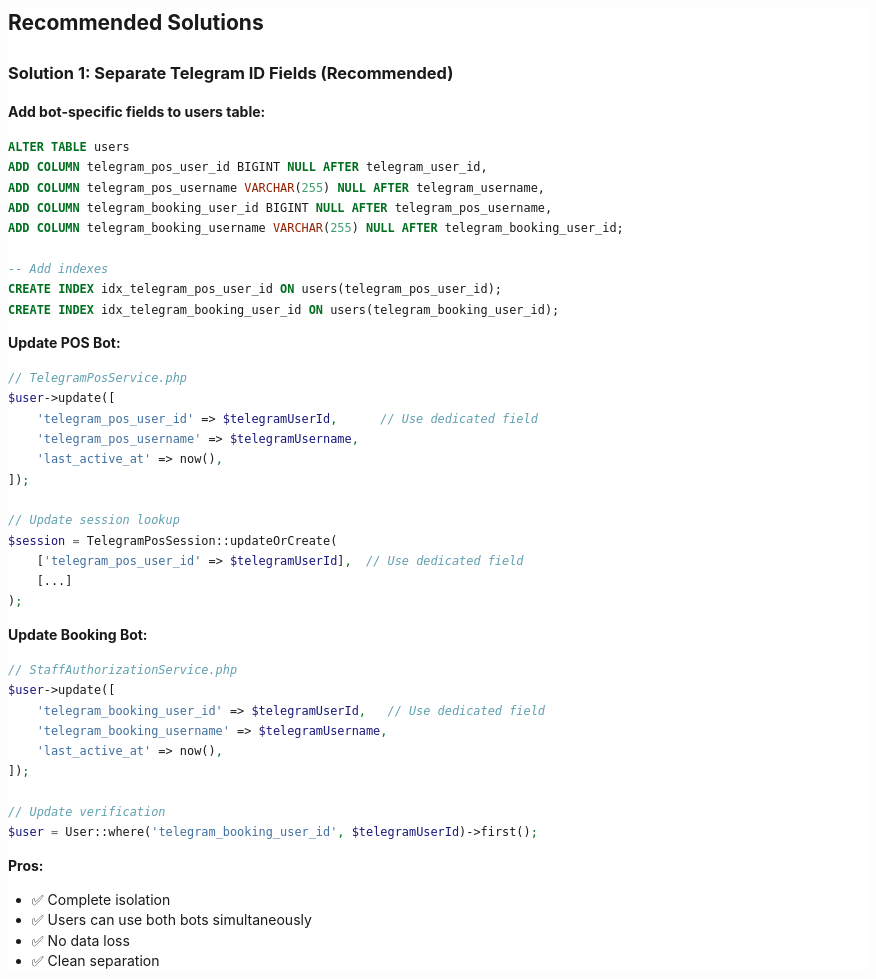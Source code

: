 
## Recommended Solutions

### Solution 1: Separate Telegram ID Fields (Recommended)

**Add bot-specific fields to users table:**

```sql
ALTER TABLE users 
ADD COLUMN telegram_pos_user_id BIGINT NULL AFTER telegram_user_id,
ADD COLUMN telegram_pos_username VARCHAR(255) NULL AFTER telegram_username,
ADD COLUMN telegram_booking_user_id BIGINT NULL AFTER telegram_pos_username,
ADD COLUMN telegram_booking_username VARCHAR(255) NULL AFTER telegram_booking_user_id;

-- Add indexes
CREATE INDEX idx_telegram_pos_user_id ON users(telegram_pos_user_id);
CREATE INDEX idx_telegram_booking_user_id ON users(telegram_booking_user_id);
```

**Update POS Bot:**
```php
// TelegramPosService.php
$user->update([
    'telegram_pos_user_id' => $telegramUserId,      // Use dedicated field
    'telegram_pos_username' => $telegramUsername,
    'last_active_at' => now(),
]);

// Update session lookup
$session = TelegramPosSession::updateOrCreate(
    ['telegram_pos_user_id' => $telegramUserId],  // Use dedicated field
    [...]
);
```

**Update Booking Bot:**
```php
// StaffAuthorizationService.php
$user->update([
    'telegram_booking_user_id' => $telegramUserId,   // Use dedicated field
    'telegram_booking_username' => $telegramUsername,
    'last_active_at' => now(),
]);

// Update verification
$user = User::where('telegram_booking_user_id', $telegramUserId)->first();
```

**Pros:**
- ✅ Complete isolation
- ✅ Users can use both bots simultaneously
- ✅ No data loss
- ✅ Clean separation
